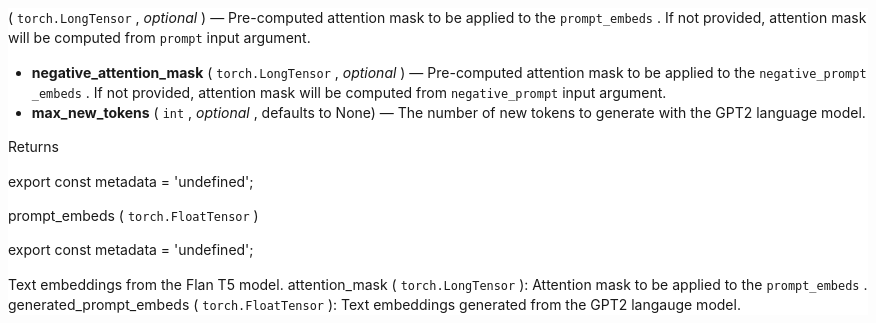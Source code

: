  (
 `torch.LongTensor` 
 ,
 *optional* 
 ) —
Pre-computed attention mask to be applied to the
 `prompt_embeds` 
. If not provided, attention mask will
be computed from
 `prompt` 
 input argument.
* **negative\_attention\_mask** 
 (
 `torch.LongTensor` 
 ,
 *optional* 
 ) —
Pre-computed attention mask to be applied to the
 `negative_prompt_embeds` 
. If not provided, attention
mask will be computed from
 `negative_prompt` 
 input argument.
* **max\_new\_tokens** 
 (
 `int` 
 ,
 *optional* 
 , defaults to None) —
The number of new tokens to generate with the GPT2 language model.




 Returns
 




 export const metadata = 'undefined';
 

 prompt\_embeds (
 `torch.FloatTensor` 
 )
 



 export const metadata = 'undefined';
 




 Text embeddings from the Flan T5 model.
attention\_mask (
 `torch.LongTensor` 
 ):
Attention mask to be applied to the
 `prompt_embeds` 
.
generated\_prompt\_embeds (
 `torch.FloatTensor` 
 ):
Text embeddings generated from the GPT2 langauge model.
 